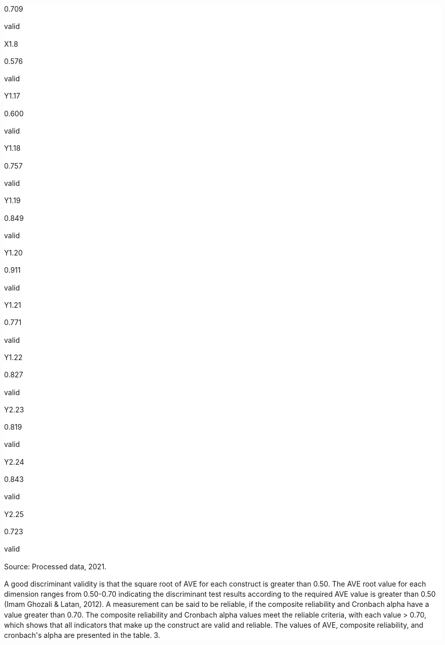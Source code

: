 <p><span class="font6">0.709</span></p></td><td style="vertical-align:top;"></td><td style="vertical-align:bottom;">
<p><span class="font6">valid</span></p></td></tr>
<tr><td style="vertical-align:bottom;">
<p><span class="font6">X1.8</span></p></td><td style="vertical-align:top;"></td><td style="vertical-align:bottom;">
<p><span class="font6">0.576</span></p></td><td style="vertical-align:top;"></td><td style="vertical-align:bottom;">
<p><span class="font6">valid</span></p></td></tr>
<tr><td style="vertical-align:bottom;">
<p><span class="font6">Y1.17</span></p></td><td style="vertical-align:top;"></td><td style="vertical-align:top;"></td><td style="vertical-align:bottom;">
<p><span class="font6">0.600</span></p></td><td style="vertical-align:bottom;">
<p><span class="font6">valid</span></p></td></tr>
<tr><td style="vertical-align:bottom;">
<p><span class="font6">Y1.18</span></p></td><td style="vertical-align:top;"></td><td style="vertical-align:top;"></td><td style="vertical-align:bottom;">
<p><span class="font6">0.757</span></p></td><td style="vertical-align:bottom;">
<p><span class="font6">valid</span></p></td></tr>
<tr><td style="vertical-align:bottom;">
<p><span class="font6">Y1.19</span></p></td><td style="vertical-align:top;"></td><td style="vertical-align:top;"></td><td style="vertical-align:bottom;">
<p><span class="font6">0.849</span></p></td><td style="vertical-align:bottom;">
<p><span class="font6">valid</span></p></td></tr>
<tr><td style="vertical-align:bottom;">
<p><span class="font6">Y1.20</span></p></td><td style="vertical-align:top;"></td><td style="vertical-align:top;"></td><td style="vertical-align:bottom;">
<p><span class="font6">0.911</span></p></td><td style="vertical-align:bottom;">
<p><span class="font6">valid</span></p></td></tr>
<tr><td style="vertical-align:bottom;">
<p><span class="font6">Y1.21</span></p></td><td style="vertical-align:top;"></td><td style="vertical-align:top;"></td><td style="vertical-align:bottom;">
<p><span class="font6">0.771</span></p></td><td style="vertical-align:bottom;">
<p><span class="font6">valid</span></p></td></tr>
<tr><td style="vertical-align:bottom;">
<p><span class="font6">Y1.22</span></p></td><td style="vertical-align:top;"></td><td style="vertical-align:top;"></td><td style="vertical-align:bottom;">
<p><span class="font6">0.827</span></p></td><td style="vertical-align:bottom;">
<p><span class="font6">valid</span></p></td></tr>
<tr><td style="vertical-align:bottom;">
<p><span class="font6">Y2.23</span></p></td><td style="vertical-align:bottom;">
<p><span class="font6">0.819</span></p></td><td style="vertical-align:top;"></td><td style="vertical-align:top;"></td><td style="vertical-align:bottom;">
<p><span class="font6">valid</span></p></td></tr>
<tr><td style="vertical-align:bottom;">
<p><span class="font6">Y2.24</span></p></td><td style="vertical-align:bottom;">
<p><span class="font6">0.843</span></p></td><td style="vertical-align:top;"></td><td style="vertical-align:top;"></td><td style="vertical-align:bottom;">
<p><span class="font6">valid</span></p></td></tr>
<tr><td style="vertical-align:bottom;">
<p><span class="font6">Y2.25</span></p></td><td style="vertical-align:bottom;">
<p><span class="font6">0.723</span></p></td><td style="vertical-align:top;"></td><td style="vertical-align:top;"></td><td style="vertical-align:bottom;">
<p><span class="font6">valid</span></p></td></tr>
</table>
<p><span class="font6">Source: Processed data, 2021.</span></p>
<p><span class="font8">A good discriminant validity is that the square root of AVE for each construct is greater than 0.50. The AVE root value for each dimension ranges from 0.50-0.70 indicating the discriminant test results according to the required AVE value is greater than 0.50 (Imam Ghozali &amp;&nbsp;Latan, 2012). A measurement can be said to be reliable, if the composite reliability and Cronbach alpha have a value greater than 0.70. The composite reliability and Cronbach alpha values meet the reliable criteria, with each value &gt;&nbsp;0.70, which shows that all indicators that make up the construct are valid and reliable. The values of AVE, composite reliability, and cronbach's alpha are presented in the table. 3.</span></p>